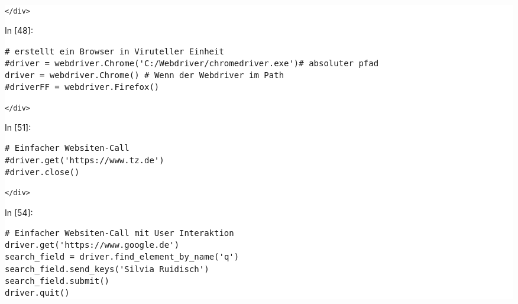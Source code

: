     </div>
</div>
</div>

</div>
<div class="cell border-box-sizing code_cell rendered">
<div class="input">
<div class="prompt input_prompt">In&nbsp;[48]:</div>
<div class="inner_cell">
    <div class="input_area">
<div class=" highlight hl-ipython3"><pre><span></span><span class="c1"># erstellt ein Browser in Viruteller Einheit</span>
<span class="c1">#driver = webdriver.Chrome(&#39;C:/Webdriver/chromedriver.exe&#39;)# absoluter pfad</span>
<span class="n">driver</span> <span class="o">=</span> <span class="n">webdriver</span><span class="o">.</span><span class="n">Chrome</span><span class="p">()</span> <span class="c1"># Wenn der Webdriver im Path</span>
<span class="c1">#driverFF = webdriver.Firefox()</span>
</pre></div>

    </div>
</div>
</div>

</div>
<div class="cell border-box-sizing code_cell rendered">
<div class="input">
<div class="prompt input_prompt">In&nbsp;[51]:</div>
<div class="inner_cell">
    <div class="input_area">
<div class=" highlight hl-ipython3"><pre><span></span><span class="c1"># Einfacher Websiten-Call</span>
<span class="c1">#driver.get(&#39;https://www.tz.de&#39;)</span>
<span class="c1">#driver.close()</span>
</pre></div>

    </div>
</div>
</div>

</div>
<div class="cell border-box-sizing code_cell rendered">
<div class="input">
<div class="prompt input_prompt">In&nbsp;[54]:</div>
<div class="inner_cell">
    <div class="input_area">
<div class=" highlight hl-ipython3"><pre><span></span><span class="c1"># Einfacher Websiten-Call mit User Interaktion</span>
<span class="n">driver</span><span class="o">.</span><span class="n">get</span><span class="p">(</span><span class="s1">&#39;https://www.google.de&#39;</span><span class="p">)</span>
<span class="n">search_field</span> <span class="o">=</span> <span class="n">driver</span><span class="o">.</span><span class="n">find_element_by_name</span><span class="p">(</span><span class="s1">&#39;q&#39;</span><span class="p">)</span>
<span class="n">search_field</span><span class="o">.</span><span class="n">send_keys</span><span class="p">(</span><span class="s1">&#39;Silvia Ruidisch&#39;</span><span class="p">)</span>
<span class="n">search_field</span><span class="o">.</span><span class="n">submit</span><span class="p">()</span>
<span class="n">driver</span><span class="o">.</span><span class="n">quit</span><span class="p">()</span>
</pre></div>
